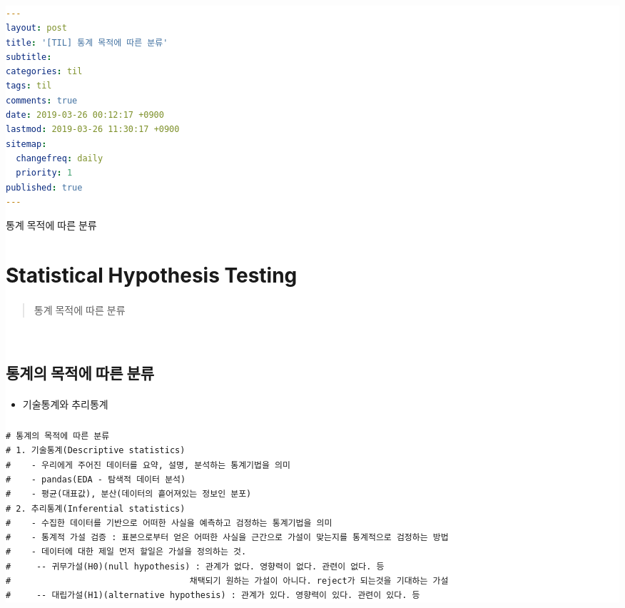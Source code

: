 ```yaml
---
layout: post
title: '[TIL] 통계 목적에 따른 분류'
subtitle: 
categories: til
tags: til
comments: true
date: 2019-03-26 00:12:17 +0900
lastmod: 2019-03-26 11:30:17 +0900
sitemap:
  changefreq: daily
  priority: 1
published: true
---
```


통계 목적에 따른 분류<br />

# Statistical Hypothesis Testing
> 통계 목적에 따른 분류

<br>

## 통계의 목적에 따른 분류
* 기술통계와 추리통계
###
    # 통계의 목적에 따른 분류
    # 1. 기술통계(Descriptive statistics)
    #    - 우리에게 주어진 데이터를 요약, 설명, 분석하는 통계기법을 의미
    #    - pandas(EDA - 탐색적 데이터 분석)
    #    - 평균(대표값), 분산(데이터의 흩어져있는 정보인 분포)
    # 2. 추리통계(Inferential statistics)
    #    - 수집한 데이터를 기반으로 어떠한 사실을 예측하고 검정하는 통계기법을 의미
    #    - 통계적 가설 검증 : 표본으로부터 얻은 어떠한 사실을 근간으로 가설이 맞는지를 통계적으로 검정하는 방법
    #    - 데이터에 대한 제일 먼저 할일은 가설을 정의하는 것.
    #     -- 귀무가설(H0)(null hypothesis) : 관계가 없다. 영향력이 없다. 관련이 없다. 등
    #                                   채택되기 원하는 가설이 아니다. reject가 되는것을 기대하는 가설
    #     -- 대립가설(H1)(alternative hypothesis) : 관계가 있다. 영향력이 있다. 관련이 있다. 등